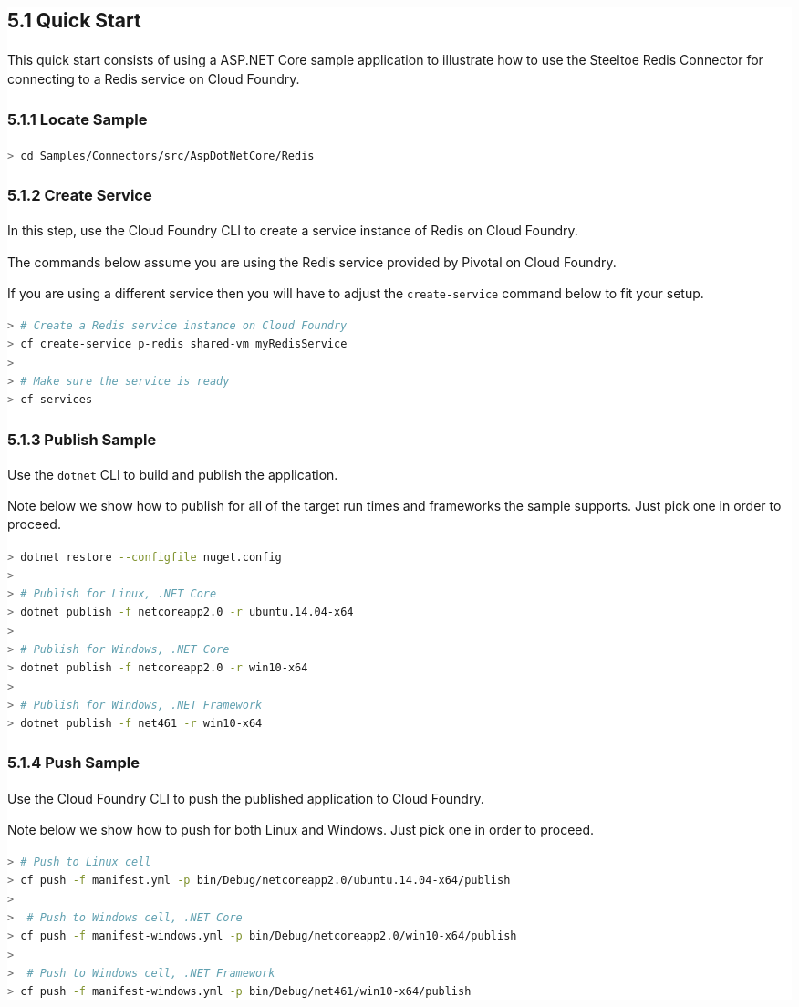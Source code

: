 ## 5.1 Quick Start

This quick start consists of using a ASP.NET Core sample application to illustrate how to use the Steeltoe Redis Connector for connecting to a Redis service on Cloud Foundry.

### 5.1.1 Locate Sample

```bash
> cd Samples/Connectors/src/AspDotNetCore/Redis
```

### 5.1.2 Create Service

In this step, use the Cloud Foundry CLI to create a service instance of Redis on Cloud Foundry.

The commands below assume you are using the Redis service provided by Pivotal on Cloud Foundry.

If you are using a different service then you will have to adjust the `create-service` command below to fit your setup.

```bash
> # Create a Redis service instance on Cloud Foundry
> cf create-service p-redis shared-vm myRedisService
>
> # Make sure the service is ready
> cf services
```

### 5.1.3 Publish Sample

Use the `dotnet` CLI to build and publish the application.

Note below we show how to publish for all of the target run times and frameworks the sample supports. Just pick one in order to proceed.

```bash
> dotnet restore --configfile nuget.config
>
> # Publish for Linux, .NET Core
> dotnet publish -f netcoreapp2.0 -r ubuntu.14.04-x64
>
> # Publish for Windows, .NET Core
> dotnet publish -f netcoreapp2.0 -r win10-x64
>
> # Publish for Windows, .NET Framework
> dotnet publish -f net461 -r win10-x64
```

### 5.1.4 Push Sample

Use the Cloud Foundry CLI to push the published application to Cloud Foundry.

Note below we show how to push for both Linux and Windows. Just pick one in order to proceed.

```bash
> # Push to Linux cell
> cf push -f manifest.yml -p bin/Debug/netcoreapp2.0/ubuntu.14.04-x64/publish
>
>  # Push to Windows cell, .NET Core
> cf push -f manifest-windows.yml -p bin/Debug/netcoreapp2.0/win10-x64/publish
>
>  # Push to Windows cell, .NET Framework
> cf push -f manifest-windows.yml -p bin/Debug/net461/win10-x64/publish
```
